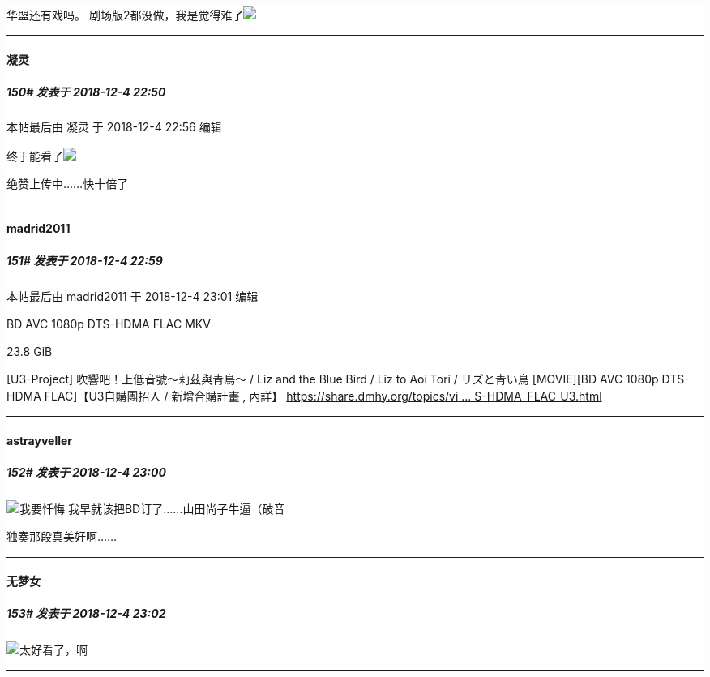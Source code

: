 华盟还有戏吗。</blockquote>
剧场版2都没做，我是觉得难了<img src="https://static.saraba1st.com/image/smiley/face2017/002.png" referrerpolicy="no-referrer">


-----

####  凝灵  
##### 150#       发表于 2018-12-4 22:50


 本帖最后由 凝灵 于 2018-12-4 22:56 编辑 

终于能看了<img src="https://static.saraba1st.com/image/smiley/face2017/186.png" referrerpolicy="no-referrer">

绝赞上传中……快十倍了


-----

####  madrid2011  
##### 151#       发表于 2018-12-4 22:59


 本帖最后由 madrid2011 于 2018-12-4 23:01 编辑 


BD AVC 1080p DTS-HDMA FLAC MKV 

23.8 GiB


[U3-Project] 吹響吧！上低音號～莉茲與青鳥～ / Liz and the Blue Bird / Liz to Aoi Tori / リズと青い鳥 [MOVIE][BD AVC 1080p DTS-HDMA FLAC]【U3自購團招人 / 新增合購計畫 , 內詳】
[https://share.dmhy.org/topics/vi ... S-HDMA_FLAC_U3.html](https://share.dmhy.org/topics/view/505589_U3-Project_Liz_and_the_Blue_Bird_Liz_to_Aoi_Tori_MOVIE_BD_AVC_1080p_DTS-HDMA_FLAC_U3.html)


-----

####  astrayveller  
##### 152#       发表于 2018-12-4 23:00


<img src="https://static.saraba1st.com/image/smiley/face2017/139.png" referrerpolicy="no-referrer">我要忏悔 我早就该把BD订了……山田尚子牛逼（破音

独奏那段真美好啊……


-----

####  无梦女  
##### 153#       发表于 2018-12-4 23:02


<img src="https://static.saraba1st.com/image/smiley/face2017/186.png" referrerpolicy="no-referrer">太好看了，啊


-----
